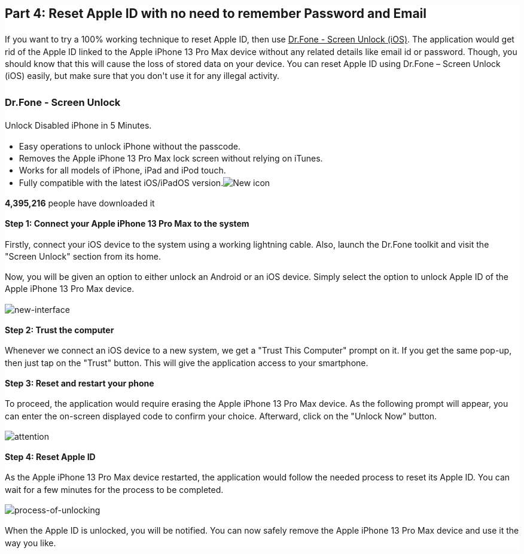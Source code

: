 ## Part 4: Reset Apple ID with no need to remember Password and Email

If you want to try a 100% working technique to reset Apple ID, then use [Dr.Fone - Screen Unlock (iOS)](https://tools.techidaily.com/wondershare/drfone/iphone-unlock/). The application would get rid of the Apple ID linked to the Apple iPhone 13 Pro Max device without any related details like email id or password. Though, you should know that this will cause the loss of stored data on your device. You can reset Apple ID using Dr.Fone – Screen Unlock (iOS) easily, but make sure that you don't use it for any illegal activity.



### Dr.Fone - Screen Unlock

Unlock Disabled iPhone in 5 Minutes.

- Easy operations to unlock iPhone without the passcode.
- Removes the Apple iPhone 13 Pro Max lock screen without relying on iTunes.
- Works for all models of iPhone, iPad and iPod touch.
- Fully compatible with the latest iOS/iPadOS version.![New icon](https://images.wondershare.com/drfone/others/new_23.png)

**4,395,216** people have downloaded it

**Step 1: Connect your Apple iPhone 13 Pro Max to the system**

Firstly, connect your iOS device to the system using a working lightning cable. Also, launch the Dr.Fone toolkit and visit the "Screen Unlock" section from its home.

Now, you will be given an option to either unlock an Android or an iOS device. Simply select the option to unlock Apple ID of the Apple iPhone 13 Pro Max device.

![new-interface](https://images.wondershare.com/drfone/guide/remove-apple-id-1.png)

**Step 2: Trust the computer**

Whenever we connect an iOS device to a new system, we get a "Trust This Computer" prompt on it. If you get the same pop-up, then just tap on the "Trust" button. This will give the application access to your smartphone.

**Step 3: Reset and restart your phone**

To proceed, the application would require erasing the Apple iPhone 13 Pro Max device. As the following prompt will appear, you can enter the on-screen displayed code to confirm your choice. Afterward, click on the "Unlock Now" button.

![attention](https://images.wondershare.com/drfone/guide/remove-apple-id-6.png)

**Step 4: Reset Apple ID**

As the Apple iPhone 13 Pro Max device restarted, the application would follow the needed process to reset its Apple ID. You can wait for a few minutes for the process to be completed.

![process-of-unlocking](https://images.wondershare.com/drfone/guide/remove-apple-id-7.png)

When the Apple ID is unlocked, you will be notified. You can now safely remove the Apple iPhone 13 Pro Max device and use it the way you like.
